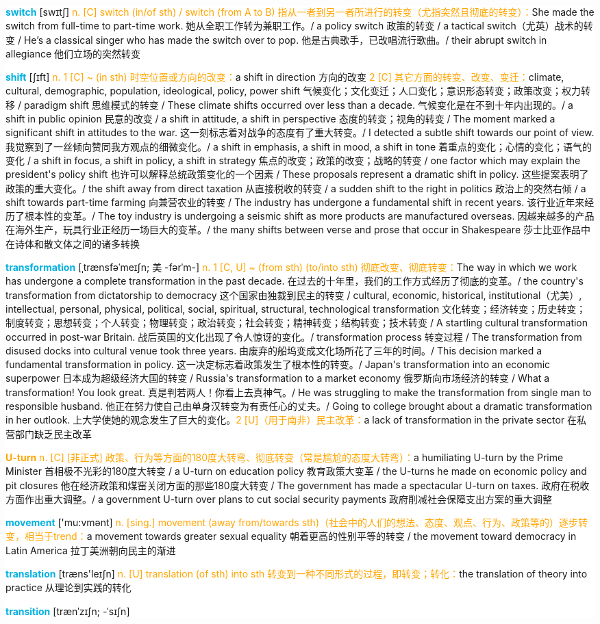 <font color="sky blue">**switch**</font> [swɪtʃ] 
<font color="orange">n. [C] switch (in/of sth) / switch (from A to B) 指从一者到另一者所进行的转变（尤指突然且彻底的转变）：</font>She made the switch from full-time to part-time work. 她从全职工作转为兼职工作。/ a policy switch 政策的转变 / a tactical switch（尤英）战术的转变 / He’s a classical singer who has made the switch over to pop. 他是古典歌手，已改唱流行歌曲。/ their abrupt switch in allegiance 他们立场的突然转变
           
<font color="sky blue">**shift**</font> [ʃɪft]
<font color="orange">n. 1 [C] ~ (in sth) 时空位置或方向的改变：</font>a shift in direction 方向的改变 <font color="orange">2 [C] 其它方面的转变、改变、变迁：</font>climate, cultural, demographic, population, ideological, policy, power shift 气候变化；文化变迁；人口变化；意识形态转变；政策改变；权力转移 / paradigm shift 思维模式的转变 / These climate shifts occurred over less than a decade. 气候变化是在不到十年内出现的。/ a shift in public opinion 民意的改变 / a shift in attitude, a shift in perspective 态度的转变；视角的转变 / The moment marked a significant shift in attitudes to the war. 这一刻标志着对战争的态度有了重大转变。/ I detected a subtle shift towards our point of view. 我觉察到了一丝倾向赞同我方观点的细微变化。/ a shift in emphasis, a shift in mood, a shift in tone 着重点的变化；心情的变化；语气的变化 / a shift in focus, a shift in policy, a shift in strategy 焦点的改变；政策的改变；战略的转变 / one factor which may explain the president's policy shift 也许可以解释总统政策变化的一个因素 / These proposals represent a dramatic shift in policy. 这些提案表明了政策的重大变化。/ the shift away from direct taxation 从直接税收的转变 / a sudden shift to the right in politics 政治上的突然右倾 / a shift towards part-time farming 向兼营农业的转变 / The industry has undergone a fundamental shift in recent years. 该行业近年来经历了根本性的变革。/ The toy industry is undergoing a seismic shift as more products are manufactured overseas. 因越来越多的产品在海外生产，玩具行业正经历一场巨大的变革。/ the many shifts between verse and prose that occur in Shakespeare 莎士比亚作品中在诗体和散文体之间的诸多转换
           
<font color="sky blue">**transformation**</font> [ˌtrænsfəˈmeɪʃn; 美 -fərˈm-]
<font color="orange">n. 1 [C, U] ~ (from sth) (to/into sth) 彻底改变、彻底转变：</font>The way in which we work has undergone a complete transformation in the past decade. 在过去的十年里，我们的工作方式经历了彻底的变革。/ the country's transformation from dictatorship to democracy 这个国家由独裁到民主的转变 / cultural, economic, historical, institutional（尤美）, intellectual, personal, physical, political, social, spiritual, structural, technological transformation 文化转变；经济转变；历史转变；制度转变；思想转变；个人转变；物理转变；政治转变；社会转变；精神转变；结构转变；技术转变 / A startling cultural transformation occurred in post-war Britain. 战后英国的文化出现了令人惊讶的变化。/ transformation process 转变过程 / The transformation from disused docks into cultural venue took three years. 由废弃的船坞变成文化场所花了三年的时间。/ This decision marked a fundamental transformation in policy. 这一决定标志着政策发生了根本性的转变。/ Japan's transformation into an economic superpower 日本成为超级经济大国的转变 / Russia's transformation to a market economy 俄罗斯向市场经济的转变 / What a transformation! You look great. 真是判若两人！你看上去真神气。/ He was struggling to make the transformation from single man to responsible husband. 他正在努力使自己由单身汉转变为有责任心的丈夫。/ Going to college brought about a dramatic transformation in her outlook. 上大学使她的观念发生了巨大的变化。<font color="orange">2 [U]（用于南非）民主改革：</font>a lack of transformation in the private sector 在私营部门缺乏民主改革
           
<font color="orange">**U-turn**</font>
<font color="orange">n. [C] [非正式] 政策、行为等方面的180度大转弯、彻底转变（常是尴尬的态度大转弯）：</font>a humiliating U-turn by the Prime Minister 首相极不光彩的180度大转变 / a U-turn on education policy 教育政策大变革 / the U-turns he made on economic policy and pit closures 他在经济政策和煤窑关闭方面的那些180度大转变 / The government has made a spectacular U-turn on taxes. 政府在税收方面作出重大调整。/ a government U-turn over plans to cut social security payments 政府削减社会保障支出方案的重大调整

<font color="sky blue">**movement**</font> ['mu:vmənt] 
<font color="orange">n. [sing.] movement (away from/towards sth)（社会中的人们的想法、态度、观点、行为、政策等的）逐步转变，相当于trend：</font>a movement towards greater sexual equality 朝着更高的性别平等的转变 / the movement toward democracy in Latin America 拉丁美洲朝向民主的渐进

<font color="sky blue">**translation**</font> [træns'leɪʃn] 
<font color="orange">n. [U] translation (of sth) into sth 转变到一种不同形式的过程，即转变；转化：</font>the translation of theory into practice 从理论到实践的转化
           
<font color="sky blue">**transition**</font> [trænˈzɪʃn; -ˈsɪʃn]